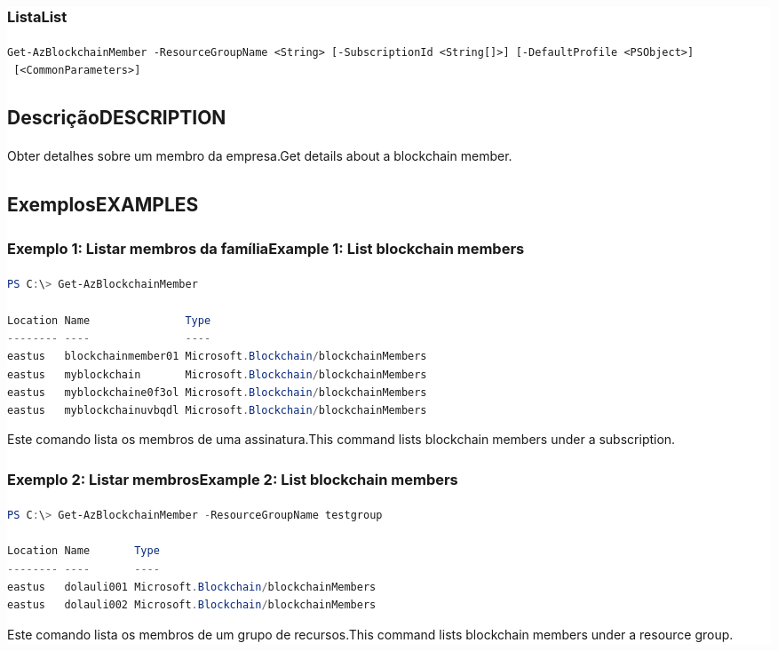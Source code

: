 ### <span data-ttu-id="f119a-108">Lista</span><span class="sxs-lookup"><span data-stu-id="f119a-108">List</span></span>
```
Get-AzBlockchainMember -ResourceGroupName <String> [-SubscriptionId <String[]>] [-DefaultProfile <PSObject>]
 [<CommonParameters>]
```

## <span data-ttu-id="f119a-109">Descrição</span><span class="sxs-lookup"><span data-stu-id="f119a-109">DESCRIPTION</span></span>
<span data-ttu-id="f119a-110">Obter detalhes sobre um membro da empresa.</span><span class="sxs-lookup"><span data-stu-id="f119a-110">Get details about a blockchain member.</span></span>

## <span data-ttu-id="f119a-111">Exemplos</span><span class="sxs-lookup"><span data-stu-id="f119a-111">EXAMPLES</span></span>

### <span data-ttu-id="f119a-112">Exemplo 1: Listar membros da família</span><span class="sxs-lookup"><span data-stu-id="f119a-112">Example 1: List blockchain members</span></span>
```powershell
PS C:\> Get-AzBlockchainMember 

Location Name               Type
-------- ----               ----
eastus   blockchainmember01 Microsoft.Blockchain/blockchainMembers
eastus   myblockchain       Microsoft.Blockchain/blockchainMembers
eastus   myblockchaine0f3ol Microsoft.Blockchain/blockchainMembers
eastus   myblockchainuvbqdl Microsoft.Blockchain/blockchainMembers
```

<span data-ttu-id="f119a-113">Este comando lista os membros de uma assinatura.</span><span class="sxs-lookup"><span data-stu-id="f119a-113">This command lists blockchain members under a subscription.</span></span>

### <span data-ttu-id="f119a-114">Exemplo 2: Listar membros</span><span class="sxs-lookup"><span data-stu-id="f119a-114">Example 2: List blockchain members</span></span>
```powershell
PS C:\> Get-AzBlockchainMember -ResourceGroupName testgroup

Location Name       Type
-------- ----       ----
eastus   dolauli001 Microsoft.Blockchain/blockchainMembers
eastus   dolauli002 Microsoft.Blockchain/blockchainMembers
```

<span data-ttu-id="f119a-115">Este comando lista os membros de um grupo de recursos.</span><span class="sxs-lookup"><span data-stu-id="f119a-115">This command lists blockchain members under a resource group.</span></span>
